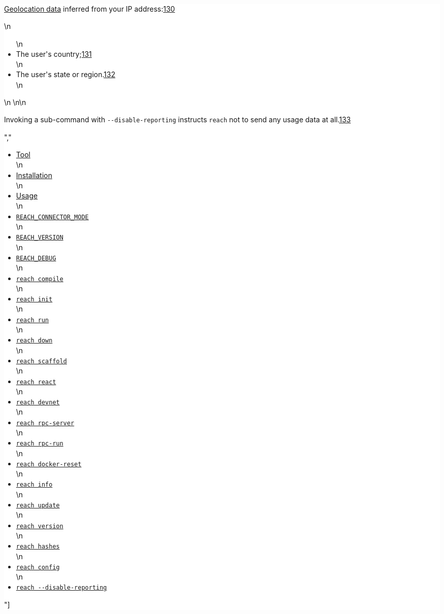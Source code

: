 <p><i id=\"p_130\" class=\"pid\"></i><a href=\"https://www.npmjs.com/package/fast-geoip\">Geolocation data</a> inferred from your IP address:<a href=\"#p_130\" class=\"pid\">130</a></p>\n    <ul>\n      <li><i id=\"p_131\" class=\"pid\"></i>The user's country;<a href=\"#p_131\" class=\"pid\">131</a></li>\n      <li><i id=\"p_132\" class=\"pid\"></i>The user's state or region.<a href=\"#p_132\" class=\"pid\">132</a></li>\n    </ul>\n  </li>\n</ul>\n<p><i id=\"p_133\" class=\"pid\"></i>Invoking a sub-command with <code>--disable-reporting</code> instructs <code>reach</code> not to send any usage data at all.<a href=\"#p_133\" class=\"pid\">133</a></p>","<ul><li class=\"dynamic\"><a href=\"#ref\">Tool</a></li>\n  <li class=\"dynamic\"><a href=\"#ref-install\">Installation</a></li>\n  <li class=\"dynamic\"><a href=\"#ref-usage\">Usage</a></li>\n  <li class=\"dynamic\"><a href=\"#ref-usage-envvar-connector-mode\"><span class=\"ref\" id=\"cmd_REACH_CONNECTOR_MODE\" data-scope=\"cmd\" data-symbol=\"REACH_CONNECTOR_MODE\"></span><code>REACH_CONNECTOR_MODE</code></a></li>\n  <li class=\"dynamic\"><a href=\"#ref-usage-envvar-version\"><span class=\"ref\" id=\"cmd_REACH_VERSION\" data-scope=\"cmd\" data-symbol=\"REACH_VERSION\"></span><code>REACH_VERSION</code></a></li>\n  <li class=\"dynamic\"><a href=\"#ref-usage-envvar-debug\"><span class=\"ref\" id=\"cmd_REACH_DEBUG\" data-scope=\"cmd\" data-symbol=\"REACH_DEBUG\"></span><code>REACH_DEBUG</code></a></li>\n  <li class=\"dynamic\"><a href=\"#ref-usage-compile\"><span class=\"ref\" id=\"cmd_reach%20compile\" data-scope=\"cmd\" data-symbol=\"reach compile\"></span><code>reach compile</code></a></li>\n  <li class=\"dynamic\"><a href=\"#ref-usage-init\"><span class=\"ref\" id=\"cmd_reach%20init\" data-scope=\"cmd\" data-symbol=\"reach init\"></span><code>reach init</code></a></li>\n  <li class=\"dynamic\"><a href=\"#ref-usage-run\"><span class=\"ref\" id=\"cmd_reach%20run\" data-scope=\"cmd\" data-symbol=\"reach run\"></span><code>reach run</code></a></li>\n  <li class=\"dynamic\"><a href=\"#ref-usage-down\"><span class=\"ref\" id=\"cmd_reach%20down\" data-scope=\"cmd\" data-symbol=\"reach down\"></span><code>reach down</code></a></li>\n  <li class=\"dynamic\"><a href=\"#ref-usage-scaffold\"><span class=\"ref\" id=\"cmd_reach%20scaffold\" data-scope=\"cmd\" data-symbol=\"reach scaffold\"></span><code>reach scaffold</code></a></li>\n  <li class=\"dynamic\"><a href=\"#ref-usage-react\"><span class=\"ref\" id=\"cmd_reach%20react\" data-scope=\"cmd\" data-symbol=\"reach react\"></span><code>reach react</code></a></li>\n  <li class=\"dynamic\"><a href=\"#ref-usage-devnet\"><span class=\"ref\" id=\"cmd_reach%20devnet\" data-scope=\"cmd\" data-symbol=\"reach devnet\"></span><code>reach devnet</code></a></li>\n  <li class=\"dynamic\"><a href=\"#ref-usage-rpc-server\"><span class=\"ref\" id=\"cmd_reach%20rpc-server\" data-scope=\"cmd\" data-symbol=\"reach rpc-server\"></span><code>reach rpc-server</code></a></li>\n  <li class=\"dynamic\"><a href=\"#ref-usage-rpc-run\"><span class=\"ref\" id=\"cmd_reach%20rpc-run\" data-scope=\"cmd\" data-symbol=\"reach rpc-run\"></span><code>reach rpc-run</code></a></li>\n  <li class=\"dynamic\"><a href=\"#ref-usage-docker-reset\"><span class=\"ref\" id=\"cmd_reach%20docker-reset\" data-scope=\"cmd\" data-symbol=\"reach docker-reset\"></span><code>reach docker-reset</code></a></li>\n  <li class=\"dynamic\"><a href=\"#ref-usage-info\"><span class=\"ref\" id=\"cmd_reach%20info\" data-scope=\"cmd\" data-symbol=\"reach info\"></span><code>reach info</code></a></li>\n  <li class=\"dynamic\"><a href=\"#ref-usage-update\"><span class=\"ref\" id=\"cmd_reach%20update\" data-scope=\"cmd\" data-symbol=\"reach update\"></span><code>reach update</code></a></li>\n  <li class=\"dynamic\"><a href=\"#ref-usage-version\"><span class=\"ref\" id=\"cmd_reach%20version\" data-scope=\"cmd\" data-symbol=\"reach version\"></span><code>reach version</code></a></li>\n  <li class=\"dynamic\"><a href=\"#ref-usage-hashes\"><span class=\"ref\" id=\"cmd_reach%20hashes\" data-scope=\"cmd\" data-symbol=\"reach hashes\"></span><code>reach hashes</code></a></li>\n  <li class=\"dynamic\"><a href=\"#ref-usage-config\"><span class=\"ref\" id=\"cmd_reach%20config\" data-scope=\"cmd\" data-symbol=\"reach config\"></span><code>reach config</code></a></li>\n  <li class=\"dynamic\"><a href=\"#ref-usage-arg-disable-reporting\"><span class=\"ref\" id=\"cmd_reach%20--disable-reporting\" data-scope=\"cmd\" data-symbol=\"reach --disable-reporting\"></span><code>reach --disable-reporting</code></a></li></ul>"]